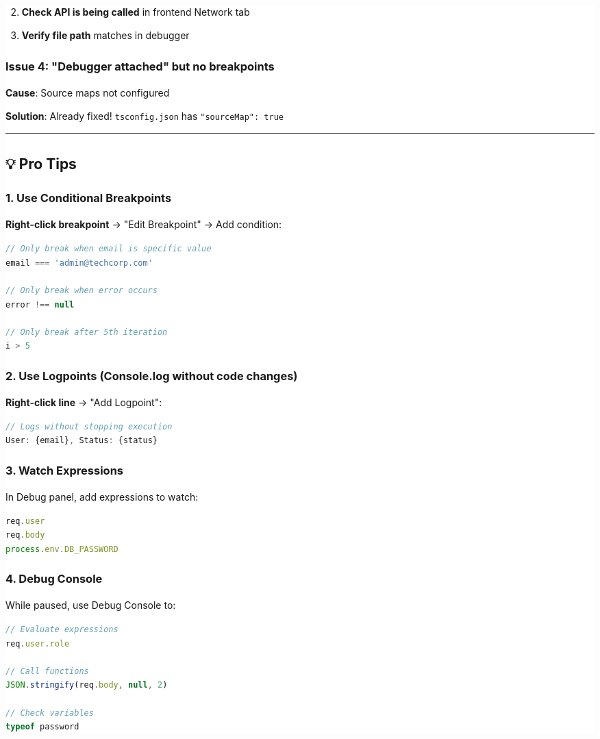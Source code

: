 2. **Check API is being called** in frontend Network tab

3. **Verify file path** matches in debugger

### Issue 4: "Debugger attached" but no breakpoints

**Cause**: Source maps not configured

**Solution**: Already fixed! `tsconfig.json` has `"sourceMap": true`

---

## 💡 Pro Tips

### 1. Use Conditional Breakpoints

**Right-click breakpoint** → "Edit Breakpoint" → Add condition:
```typescript
// Only break when email is specific value
email === 'admin@techcorp.com'

// Only break when error occurs
error !== null

// Only break after 5th iteration
i > 5
```

### 2. Use Logpoints (Console.log without code changes)

**Right-click line** → "Add Logpoint":
```typescript
// Logs without stopping execution
User: {email}, Status: {status}
```

### 3. Watch Expressions

In Debug panel, add expressions to watch:
```typescript
req.user
req.body
process.env.DB_PASSWORD
```

### 4. Debug Console

While paused, use Debug Console to:
```typescript
// Evaluate expressions
req.user.role

// Call functions
JSON.stringify(req.body, null, 2)

// Check variables
typeof password
```
